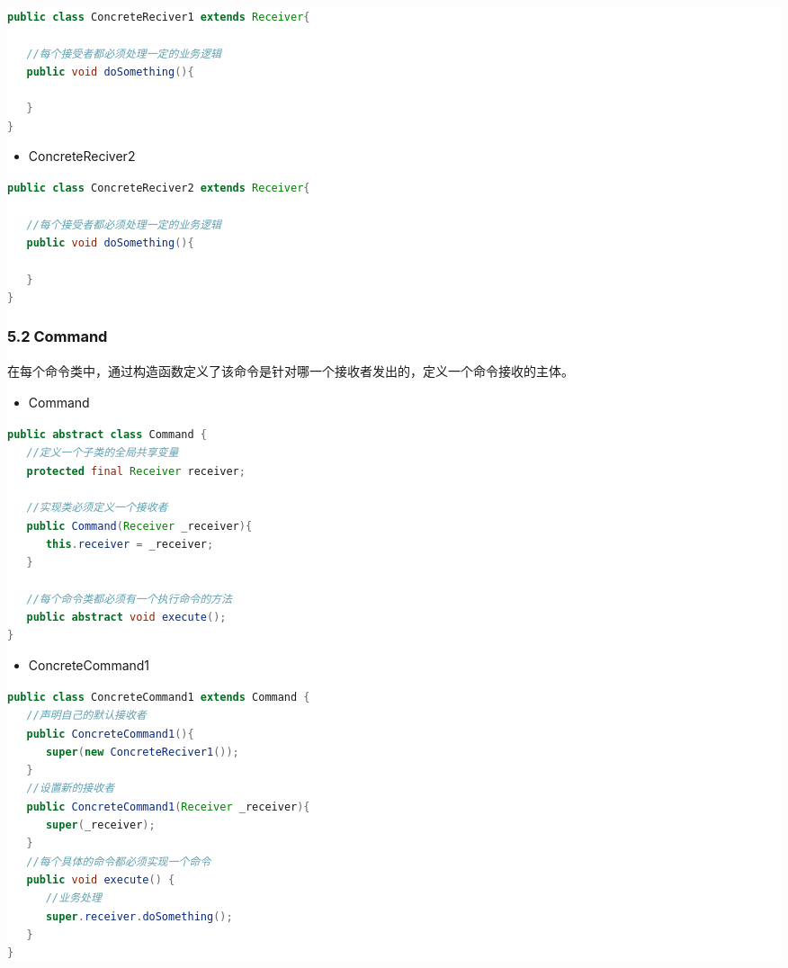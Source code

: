 ```java
public class ConcreteReciver1 extends Receiver{
   
   //每个接受者都必须处理一定的业务逻辑
   public void doSomething(){
      
   }
}
```



- ConcreteReciver2

```java
public class ConcreteReciver2 extends Receiver{
   
   //每个接受者都必须处理一定的业务逻辑
   public void doSomething(){
      
   }
}
```



### 5.2 Command

在每个命令类中，通过构造函数定义了该命令是针对哪一个接收者发出的，定义一个命令接收的主体。



- Command

```java
public abstract class Command {
   //定义一个子类的全局共享变量
   protected final Receiver receiver; 
    
   //实现类必须定义一个接收者
   public Command(Receiver _receiver){
      this.receiver = _receiver;
   }  
    
   //每个命令类都必须有一个执行命令的方法
   public abstract void execute();
}
```





- ConcreteCommand1

```java
public class ConcreteCommand1 extends Command {
   //声明自己的默认接收者
   public ConcreteCommand1(){
      super(new ConcreteReciver1());
   }  
   //设置新的接收者
   public ConcreteCommand1(Receiver _receiver){
      super(_receiver);
   }  
   //每个具体的命令都必须实现一个命令
   public void execute() {
      //业务处理
      super.receiver.doSomething();
   }
}
```

